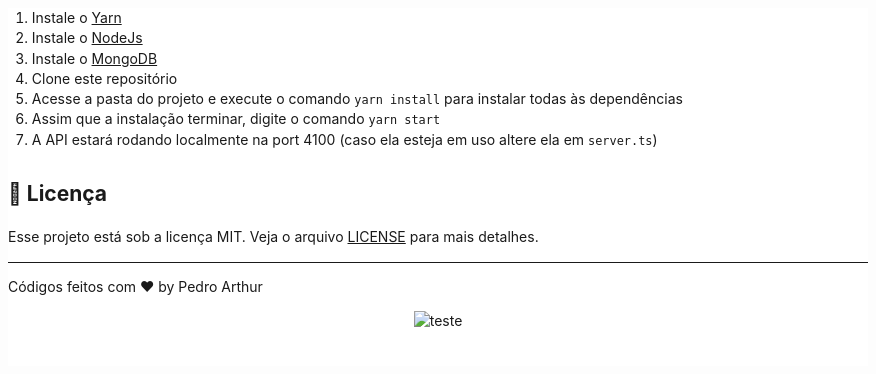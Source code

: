 1. Instale o [Yarn](https://yarnpkg.com/)
2. Instale o [NodeJs](https://nodejs.org/en/)
3. Instale o [MongoDB](https://www.mongodb.com/)
4. Clone este repositório
5. Acesse a pasta do projeto e execute o comando `yarn install` para instalar todas às dependências
6. Assim que a instalação terminar, digite o comando `yarn start`
7. A API estará rodando localmente na port 4100 (caso ela esteja em uso altere ela em `server.ts`)
   <br>

## :memo: Licença

Esse projeto está sob a licença MIT. Veja o arquivo [LICENSE](LICENSE.md) para mais detalhes.

---

Códigos feitos com ♥ by Pedro Arthur <p align="center">
<img alt="teste" src="https://avatars.githubusercontent.com/pedroor" width="250px" />

<br>

